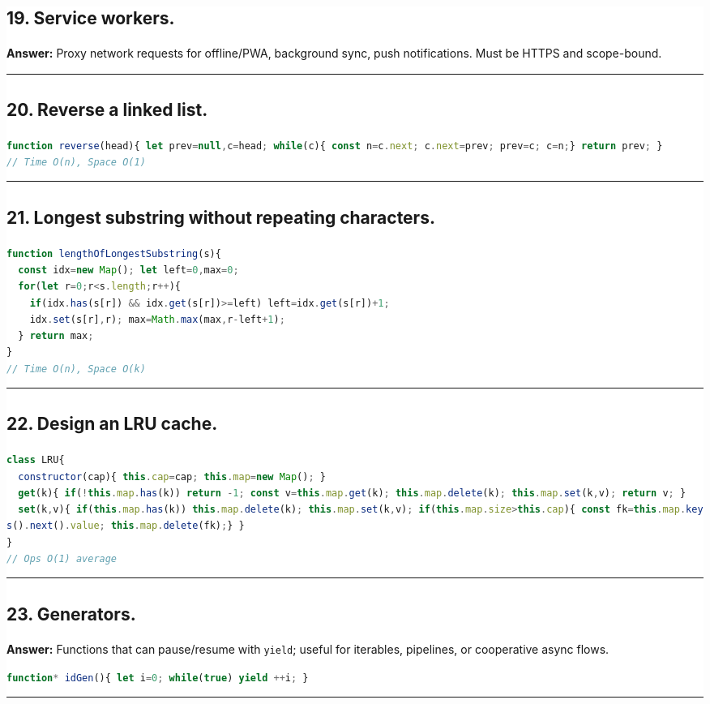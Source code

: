 ## 19. Service workers.
**Answer:** Proxy network requests for offline/PWA, background sync, push notifications. Must be HTTPS and scope-bound.

---

## 20. Reverse a linked list.
```js
function reverse(head){ let prev=null,c=head; while(c){ const n=c.next; c.next=prev; prev=c; c=n;} return prev; }
// Time O(n), Space O(1)
```

---

## 21. Longest substring without repeating characters.
```js
function lengthOfLongestSubstring(s){
  const idx=new Map(); let left=0,max=0;
  for(let r=0;r<s.length;r++){
    if(idx.has(s[r]) && idx.get(s[r])>=left) left=idx.get(s[r])+1;
    idx.set(s[r],r); max=Math.max(max,r-left+1);
  } return max;
}
// Time O(n), Space O(k)
```

---

## 22. Design an LRU cache.
```js
class LRU{
  constructor(cap){ this.cap=cap; this.map=new Map(); }
  get(k){ if(!this.map.has(k)) return -1; const v=this.map.get(k); this.map.delete(k); this.map.set(k,v); return v; }
  set(k,v){ if(this.map.has(k)) this.map.delete(k); this.map.set(k,v); if(this.map.size>this.cap){ const fk=this.map.keys().next().value; this.map.delete(fk);} }
}
// Ops O(1) average
```

---

## 23. Generators.
**Answer:** Functions that can pause/resume with `yield`; useful for iterables, pipelines, or cooperative async flows.
```js
function* idGen(){ let i=0; while(true) yield ++i; }
```

---